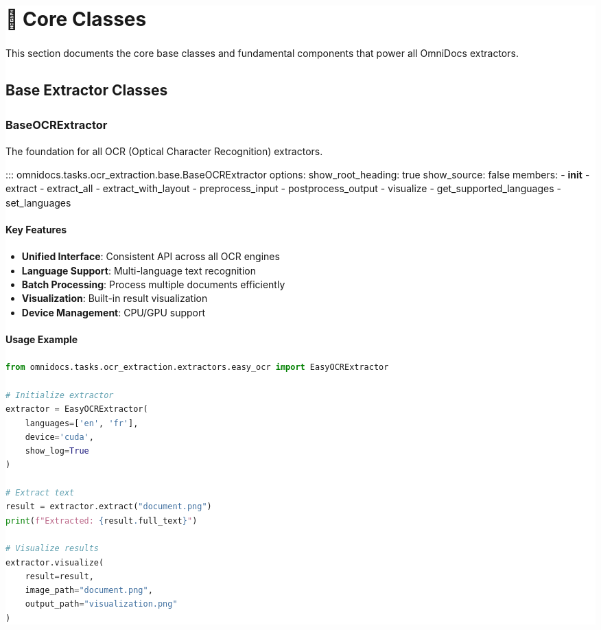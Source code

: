 # 🧩 Core Classes

This section documents the core base classes and fundamental components that power all OmniDocs extractors.

## Base Extractor Classes

### BaseOCRExtractor

The foundation for all OCR (Optical Character Recognition) extractors.

::: omnidocs.tasks.ocr_extraction.base.BaseOCRExtractor
    options:
      show_root_heading: true
      show_source: false
      members:
        - __init__
        - extract
        - extract_all
        - extract_with_layout
        - preprocess_input
        - postprocess_output
        - visualize
        - get_supported_languages
        - set_languages

#### Key Features

- **Unified Interface**: Consistent API across all OCR engines
- **Language Support**: Multi-language text recognition
- **Batch Processing**: Process multiple documents efficiently
- **Visualization**: Built-in result visualization
- **Device Management**: CPU/GPU support

#### Usage Example

```python
from omnidocs.tasks.ocr_extraction.extractors.easy_ocr import EasyOCRExtractor

# Initialize extractor
extractor = EasyOCRExtractor(
    languages=['en', 'fr'],
    device='cuda',
    show_log=True
)

# Extract text
result = extractor.extract("document.png")
print(f"Extracted: {result.full_text}")

# Visualize results
extractor.visualize(
    result=result,
    image_path="document.png",
    output_path="visualization.png"
)
```
